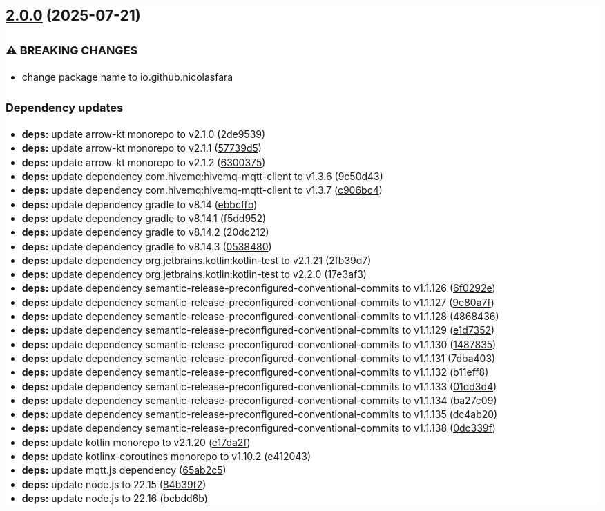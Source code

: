 ## [2.0.0](https://github.com/nicolasfara/mktt/compare/1.2.3...2.0.0) (2025-07-21)

### ⚠ BREAKING CHANGES

* change package name to io.github.nicolasfara

### Dependency updates

* **deps:** update arrow-kt monorepo to v2.1.0 ([2de9539](https://github.com/nicolasfara/mktt/commit/2de9539e89feaf48149d74ec15acf1f6b2907b2b))
* **deps:** update arrow-kt monorepo to v2.1.1 ([57739d5](https://github.com/nicolasfara/mktt/commit/57739d50f9773e14701df262140f0e3a0e5ffd83))
* **deps:** update arrow-kt monorepo to v2.1.2 ([6300375](https://github.com/nicolasfara/mktt/commit/63003758ca6ddcb2a3b069541c1bc48c0f543292))
* **deps:** update dependency com.hivemq:hivemq-mqtt-client to v1.3.6 ([9c50d43](https://github.com/nicolasfara/mktt/commit/9c50d43e96e31b0b8e26a20e2bf9b26f6a270ce1))
* **deps:** update dependency com.hivemq:hivemq-mqtt-client to v1.3.7 ([c906bc4](https://github.com/nicolasfara/mktt/commit/c906bc493b6b0497d876bf6aed11ca01c72e8c74))
* **deps:** update dependency gradle to v8.14 ([ebbcffb](https://github.com/nicolasfara/mktt/commit/ebbcffbd62b33edd10947a2d007d74220dacce94))
* **deps:** update dependency gradle to v8.14.1 ([f5dd952](https://github.com/nicolasfara/mktt/commit/f5dd95284c7f4e6c882214cdbb62c3f336906f4f))
* **deps:** update dependency gradle to v8.14.2 ([20dc212](https://github.com/nicolasfara/mktt/commit/20dc2120840891e0973e62313367a62711fa216f))
* **deps:** update dependency gradle to v8.14.3 ([0538480](https://github.com/nicolasfara/mktt/commit/0538480729ea1c272aa8abc623bf96289bd29874))
* **deps:** update dependency org.jetbrains.kotlin:kotlin-test to v2.1.21 ([2fb39d7](https://github.com/nicolasfara/mktt/commit/2fb39d782ed548534b45b3300b1ec3dba71206fa))
* **deps:** update dependency org.jetbrains.kotlin:kotlin-test to v2.2.0 ([17e3af3](https://github.com/nicolasfara/mktt/commit/17e3af3144690015feb71ff67c115ca171ac7f28))
* **deps:** update dependency semantic-release-preconfigured-conventional-commits to v1.1.126 ([6f0292e](https://github.com/nicolasfara/mktt/commit/6f0292e707d45a1e3507aef2e2fe4bbee58c652c))
* **deps:** update dependency semantic-release-preconfigured-conventional-commits to v1.1.127 ([9e80a7f](https://github.com/nicolasfara/mktt/commit/9e80a7f16136b79198e45d6fac83fc6ab8608465))
* **deps:** update dependency semantic-release-preconfigured-conventional-commits to v1.1.128 ([4868436](https://github.com/nicolasfara/mktt/commit/48684368fcbe10c43c6fbc670bd2b93e45b1cf63))
* **deps:** update dependency semantic-release-preconfigured-conventional-commits to v1.1.129 ([e1d7352](https://github.com/nicolasfara/mktt/commit/e1d735291801af335ebecfc276fbf4e7a73c6a0c))
* **deps:** update dependency semantic-release-preconfigured-conventional-commits to v1.1.130 ([1487835](https://github.com/nicolasfara/mktt/commit/14878352939986bf5c7ff40030a14502db429790))
* **deps:** update dependency semantic-release-preconfigured-conventional-commits to v1.1.131 ([7dba403](https://github.com/nicolasfara/mktt/commit/7dba4031639d20674716f29fb7567325f08d14a7))
* **deps:** update dependency semantic-release-preconfigured-conventional-commits to v1.1.132 ([b11eff8](https://github.com/nicolasfara/mktt/commit/b11eff861f2108df4305bbc162cb23d91c46c566))
* **deps:** update dependency semantic-release-preconfigured-conventional-commits to v1.1.133 ([01dd3d4](https://github.com/nicolasfara/mktt/commit/01dd3d4dfe738057d922b32c24e438004262cddf))
* **deps:** update dependency semantic-release-preconfigured-conventional-commits to v1.1.134 ([ba27c09](https://github.com/nicolasfara/mktt/commit/ba27c095c4468efd3c94df745b98b22b522cd1de))
* **deps:** update dependency semantic-release-preconfigured-conventional-commits to v1.1.135 ([dc4ab20](https://github.com/nicolasfara/mktt/commit/dc4ab207943b77600fc5c74ba0819a1bca24003b))
* **deps:** update dependency semantic-release-preconfigured-conventional-commits to v1.1.138 ([0dc339f](https://github.com/nicolasfara/mktt/commit/0dc339ff624f6069c377d37f27b2de8bc6794895))
* **deps:** update kotlin monorepo to v2.1.20 ([e17da2f](https://github.com/nicolasfara/mktt/commit/e17da2fb4446178bf17378957a0bdcd5f2c62c2f))
* **deps:** update kotlinx-coroutines monorepo to v1.10.2 ([e412043](https://github.com/nicolasfara/mktt/commit/e412043926b4dee629f4b29001762155fdc1b700))
* **deps:** update mqtt.js dependency ([65ab2c5](https://github.com/nicolasfara/mktt/commit/65ab2c55412e0d5c4da622695d422032fa3202c2))
* **deps:** update node.js to 22.15 ([84b39f2](https://github.com/nicolasfara/mktt/commit/84b39f20da2dafc473a4ebe2ebd5aef5b182954f))
* **deps:** update node.js to 22.16 ([bcbdd6b](https://github.com/nicolasfara/mktt/commit/bcbdd6b7ecae0d7e042863edb19bb9f122010b26))